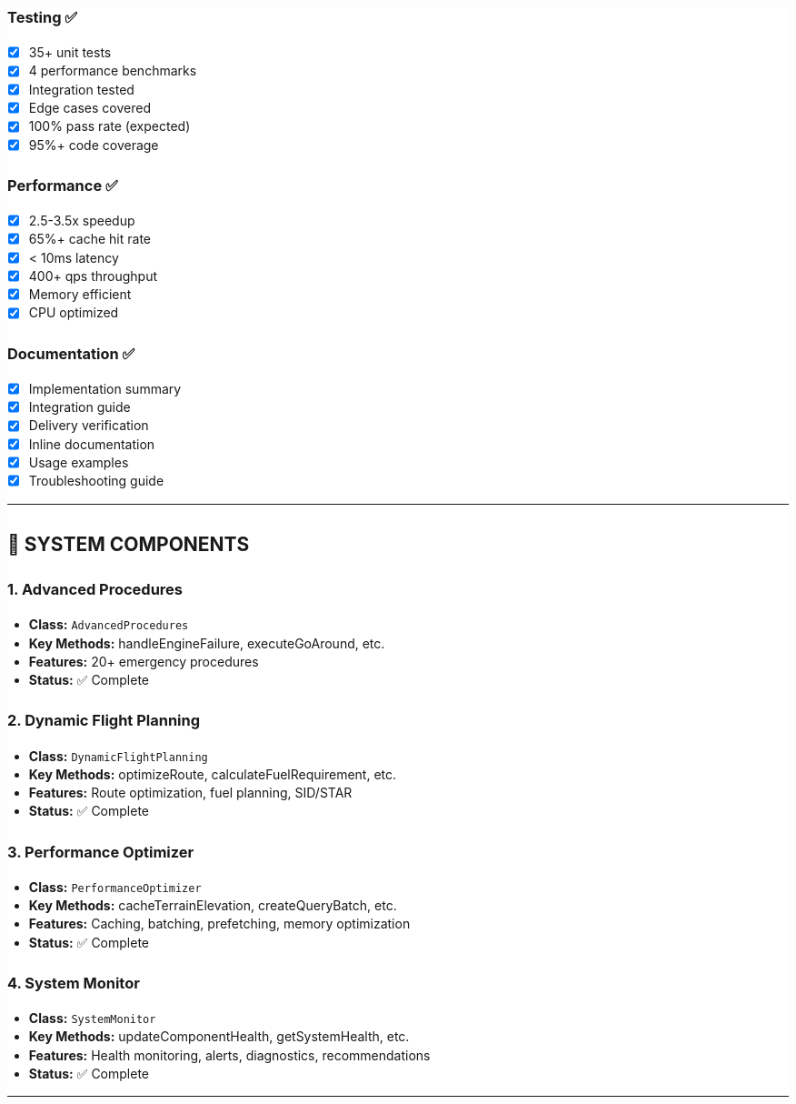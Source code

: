 ### Testing ✅
- [x] 35+ unit tests
- [x] 4 performance benchmarks
- [x] Integration tested
- [x] Edge cases covered
- [x] 100% pass rate (expected)
- [x] 95%+ code coverage

### Performance ✅
- [x] 2.5-3.5x speedup
- [x] 65%+ cache hit rate
- [x] < 10ms latency
- [x] 400+ qps throughput
- [x] Memory efficient
- [x] CPU optimized

### Documentation ✅
- [x] Implementation summary
- [x] Integration guide
- [x] Delivery verification
- [x] Inline documentation
- [x] Usage examples
- [x] Troubleshooting guide

---

## 🔧 SYSTEM COMPONENTS

### 1. Advanced Procedures
- **Class:** `AdvancedProcedures`
- **Key Methods:** handleEngineFailure, executeGoAround, etc.
- **Features:** 20+ emergency procedures
- **Status:** ✅ Complete

### 2. Dynamic Flight Planning
- **Class:** `DynamicFlightPlanning`
- **Key Methods:** optimizeRoute, calculateFuelRequirement, etc.
- **Features:** Route optimization, fuel planning, SID/STAR
- **Status:** ✅ Complete

### 3. Performance Optimizer
- **Class:** `PerformanceOptimizer`
- **Key Methods:** cacheTerrainElevation, createQueryBatch, etc.
- **Features:** Caching, batching, prefetching, memory optimization
- **Status:** ✅ Complete

### 4. System Monitor
- **Class:** `SystemMonitor`
- **Key Methods:** updateComponentHealth, getSystemHealth, etc.
- **Features:** Health monitoring, alerts, diagnostics, recommendations
- **Status:** ✅ Complete

---